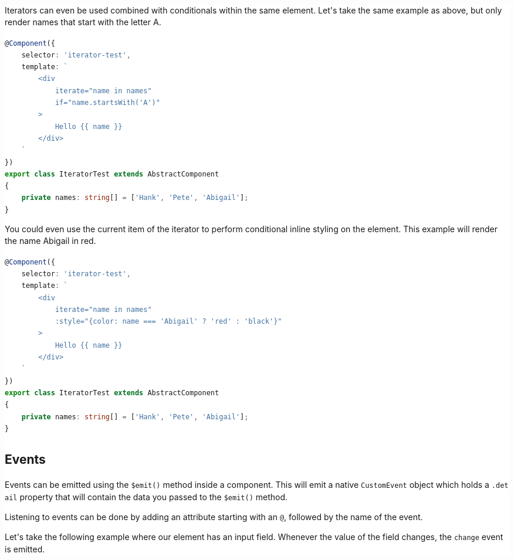Iterators can even be used combined with conditionals within the same element.
Let's take the same example as above, but only render names that start with the
letter A.

```ts
@Component({
    selector: 'iterator-test',
    template: `
        <div
            iterate="name in names"
            if="name.startsWith('A')"
        >
            Hello {{ name }}
        </div>
    `
})
export class IteratorTest extends AbstractComponent
{
    private names: string[] = ['Hank', 'Pete', 'Abigail'];
}
```

You could even use the current item of the iterator to perform conditional
inline styling on the element. This example will render the name Abigail in red.
```ts
@Component({
    selector: 'iterator-test',
    template: `
        <div
            iterate="name in names"
            :style="{color: name === 'Abigail' ? 'red' : 'black'}"
        >
            Hello {{ name }}
        </div>
    `
})
export class IteratorTest extends AbstractComponent
{
    private names: string[] = ['Hank', 'Pete', 'Abigail'];
}
```

## Events

Events can be emitted using the `$emit()` method inside a component. This will
emit a native `CustomEvent` object which holds a `.detail` property that will
contain the data you passed to the `$emit()` method.

Listening to events can be done by adding an attribute starting with an `@`,
followed by the name of the event.

Let's take the following example where our element has an input field. Whenever
the value of the field changes, the `change` event is emitted.
